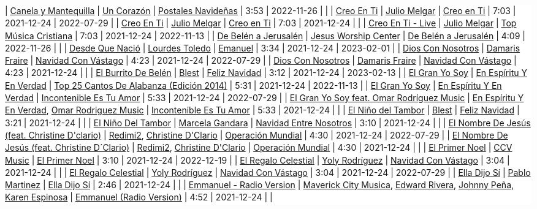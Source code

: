 | [Canela y Mantequilla](https://open.spotify.com/track/4dyOc6n181DQc1C4fGzzOz) | [Un Corazón](https://open.spotify.com/artist/4UGA0TDpRVVt2SCz8FZOMm) | [Postales Navideñas](https://open.spotify.com/album/4zwAGaYuF7KHNGBbW5LB4v) | 3:53 | 2022-11-26 |  |
| [Creo En Ti](https://open.spotify.com/track/0vaqXI37M1v9RfiP1BI0t7) | [Julio Melgar](https://open.spotify.com/artist/5O46r5EwzdUL8RR1aM6yU2) | [Creo en Ti](https://open.spotify.com/album/0TrCmb35euEi2wkZvBgjWy) | 7:03 | 2021-12-24 | 2022-07-29 |
| [Creo En Ti](https://open.spotify.com/track/1ZdBf0NZR4oi7Gtxyy4E9Q) | [Julio Melgar](https://open.spotify.com/artist/5O46r5EwzdUL8RR1aM6yU2) | [Creo en Ti](https://open.spotify.com/album/1TMLlJQHzj0J07QexSE72S) | 7:03 | 2021-12-24 |  |
| [Creo En Ti \- Live](https://open.spotify.com/track/4iHlCejE0feD1XEXJRxmAI) | [Julio Melgar](https://open.spotify.com/artist/5O46r5EwzdUL8RR1aM6yU2) | [Top Música Cristiana](https://open.spotify.com/album/7jugx6QZ4k8hvkeHCiRftl) | 7:03 | 2021-12-24 | 2022-11-13 |
| [De Belén a Jerusalén](https://open.spotify.com/track/3EZasVLqN6bkIp4xDkUXpT) | [Jesus Worship Center](https://open.spotify.com/artist/7a3pl7rscg69ZvDpmLb8BI) | [De Belén a Jerusalén](https://open.spotify.com/album/0Hp4uKftPNw2I1C2hjCWCL) | 4:09 | 2022-11-26 |  |
| [Desde Que Nació](https://open.spotify.com/track/0toi8eAeMiWlQNScNbYHDn) | [Lourdes Toledo](https://open.spotify.com/artist/1l0tusoe8gcXNkoA5r5jA3) | [Emanuel](https://open.spotify.com/album/1xuNhRxoVHFRXRG8ZKNW45) | 3:34 | 2021-12-24 | 2023-02-01 |
| [Dios Con Nosotros](https://open.spotify.com/track/1kAgFs3ytaMAE2SMuEucK1) | [Damaris Fraire](https://open.spotify.com/artist/7zgMLLbT4cYJ46Yos8gUQC) | [Navidad Con Vástago](https://open.spotify.com/album/4LcDiwCmeQcUt4TTUeWGUJ) | 4:23 | 2021-12-24 | 2022-07-29 |
| [Dios Con Nosotros](https://open.spotify.com/track/6ouy9GxN9kxSMGtWbCSEbn) | [Damaris Fraire](https://open.spotify.com/artist/7zgMLLbT4cYJ46Yos8gUQC) | [Navidad Con Vástago](https://open.spotify.com/album/5iaOASNSIW1UQxZstdIUrt) | 4:23 | 2021-12-24 |  |
| [El Burrito De Belén](https://open.spotify.com/track/4kG2fsqmS4AGEkjg5Cb1oj) | [Blest](https://open.spotify.com/artist/21EeuGgcwNjoqWpPX7AsAw) | [Feliz Navidad](https://open.spotify.com/album/3oJSPmWFXWGbpF36xixwjc) | 3:12 | 2021-12-24 | 2023-02-13 |
| [El Gran Yo Soy](https://open.spotify.com/track/2b59k1l0jaWWClbptoPqgx) | [En Espíritu Y En Verdad](https://open.spotify.com/artist/39m45GawtjXnazyVoEGkfb) | [Top 25 Cantos De Alabanza \(Edición 2014\)](https://open.spotify.com/album/3KgEtZEZseLgfTqSq3Q933) | 5:31 | 2021-12-24 | 2022-11-13 |
| [El Gran Yo Soy](https://open.spotify.com/track/74qC6iJw5alC14dHvSpT23) | [En Espíritu Y En Verdad](https://open.spotify.com/artist/39m45GawtjXnazyVoEGkfb) | [Incontenible Es Tu Amor](https://open.spotify.com/album/255rwV8lwNBydz4Has3O1D) | 5:33 | 2021-12-24 | 2022-07-29 |
| [El Gran Yo Soy feat\. Omar Rodríguez Music](https://open.spotify.com/track/7sS0PbgE6pUsaCXuaDpKIM) | [En Espíritu Y En Verdad](https://open.spotify.com/artist/39m45GawtjXnazyVoEGkfb), [Omar Rodriguez Music](https://open.spotify.com/artist/60qPt9fHjiHFrA0fgpPwac) | [Incontenible Es Tu Amor](https://open.spotify.com/album/3US7xplIUPp647q67nCMS0) | 5:33 | 2021-12-24 |  |
| [El Niño del Tambor](https://open.spotify.com/track/3MPoy0uesBJJsUjor7UCOF) | [Blest](https://open.spotify.com/artist/21EeuGgcwNjoqWpPX7AsAw) | [Feliz Navidad](https://open.spotify.com/album/3oJSPmWFXWGbpF36xixwjc) | 3:21 | 2021-12-24 |  |
| [El Niño Del Tambor](https://open.spotify.com/track/5aMeIzu5mbYkPdkMtkkZzo) | [Marcela Gandara](https://open.spotify.com/artist/2zF0KCQEt1O4Z9fWVUVi4T) | [Navidad Entre Nosotros](https://open.spotify.com/album/6AVmQObJK3ODN5oWhxwTHH) | 3:10 | 2021-12-24 |  |
| [El Nombre De Jesús \(feat\. Christine D'clario\)](https://open.spotify.com/track/1cMTzjQOTt3wVAbFgTGPYN) | [Redimi2](https://open.spotify.com/artist/0WZOmdnCln6FK6GM9e2tGm), [Christine D'Clario](https://open.spotify.com/artist/6JaSyvyg28SHC0Of8YE6M9) | [Operación Mundial](https://open.spotify.com/album/13cS6xvlMND2HFSphWWINT) | 4:30 | 2021-12-24 | 2022-07-29 |
| [El Nombre De Jesús \(feat\. Christine D´Clario\)](https://open.spotify.com/track/1T2Q9IzgGK3eyPUWFD4C1U) | [Redimi2](https://open.spotify.com/artist/0WZOmdnCln6FK6GM9e2tGm), [Christine D'Clario](https://open.spotify.com/artist/6JaSyvyg28SHC0Of8YE6M9) | [Operación Mundial](https://open.spotify.com/album/0dWYBm4QsccUGjlhEtfbkK) | 4:30 | 2021-12-24 |  |
| [El Primer Noel](https://open.spotify.com/track/4fZ2d5dIeg5WJS3dze89hL) | [CCV Music](https://open.spotify.com/artist/70Gna7fVbm97TQzkkWai3e) | [El Primer Noel](https://open.spotify.com/album/1WyAyfFCEueRiYIMQHD1LF) | 3:10 | 2021-12-24 | 2022-12-19 |
| [El Regalo Celestial](https://open.spotify.com/track/24Mxt8HITs6bxAEBgDqbt2) | [Yoly Rodríguez](https://open.spotify.com/artist/0I42d8NmR5IXaMcI1sf9Sq) | [Navidad Con Vástago](https://open.spotify.com/album/5iaOASNSIW1UQxZstdIUrt) | 3:04 | 2021-12-24 |  |
| [El Regalo Celestial](https://open.spotify.com/track/7hLD9HiwV1lkeqQGfyANPW) | [Yoly Rodríguez](https://open.spotify.com/artist/0I42d8NmR5IXaMcI1sf9Sq) | [Navidad Con Vástago](https://open.spotify.com/album/4LcDiwCmeQcUt4TTUeWGUJ) | 3:04 | 2021-12-24 | 2022-07-29 |
| [Ella Dijo Sí](https://open.spotify.com/track/6m4U9w2dmzS6qqjYVhJCLA) | [Pablo Martinez](https://open.spotify.com/artist/5IirgPwhfjHp6MDFXbLRdz) | [Ella Dijo Sí](https://open.spotify.com/album/4JlriW0TmjbPeoGwfXMhRv) | 2:46 | 2021-12-24 |  |
| [Emmanuel \- Radio Version](https://open.spotify.com/track/4xK5WBymQU0EqDl52bWtDm) | [Maverick City Musica](https://open.spotify.com/artist/29lt2pgyQRRWbMqIeVHc9a), [Edward Rivera](https://open.spotify.com/artist/3N438PUTMEgLrL1n32VTxv), [Johnny Peña](https://open.spotify.com/artist/02vFhaWs4QCenZimcS7FTG), [Karen Espinosa](https://open.spotify.com/artist/6XNVOebbeiowkj9FJwvc7m) | [Emmanuel \(Radio Version\)](https://open.spotify.com/album/0FNDIjl0hgxR1c1t9p4WYz) | 4:52 | 2021-12-24 |  |